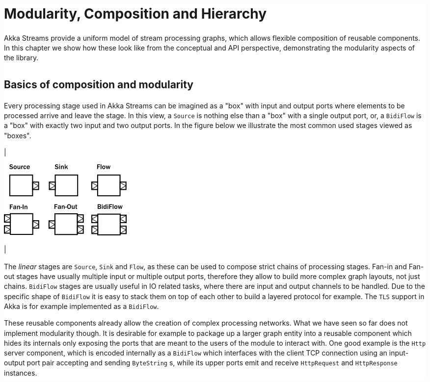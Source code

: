 # Modularity, Composition and Hierarchy

Akka Streams provide a uniform model of stream processing graphs, which allows flexible composition of reusable
components. In this chapter we show how these look like from the conceptual and API perspective, demonstrating
the modularity aspects of the library.

## Basics of composition and modularity

Every processing stage used in Akka Streams can be imagined as a "box" with input and output ports where elements to
be processed arrive and leave the stage. In this view, a `Source` is nothing else than a "box" with a single
output port, or, a `BidiFlow` is a "box" with exactly two input and two output ports. In the figure below
we illustrate the most common used stages viewed as "boxes".

|

![compose_shapes.png](../../images/compose_shapes.png)

|

The *linear* stages are `Source`, `Sink`
and `Flow`, as these can be used to compose strict chains of processing stages.
Fan-in and Fan-out stages have usually multiple input or multiple output ports, therefore they allow to build
more complex graph layouts, not just chains. `BidiFlow` stages are usually useful in IO related tasks, where
there are input and output channels to be handled. Due to the specific shape of `BidiFlow` it is easy to
stack them on top of each other to build a layered protocol for example. The `TLS` support in Akka is for example
implemented as a `BidiFlow`.

These reusable components already allow the creation of complex processing networks. What we
have seen so far does not implement modularity though. It is desirable for example to package up a larger graph entity into
a reusable component which hides its internals only exposing the ports that are meant to the users of the module
to interact with. One good example is the `Http` server component, which is encoded internally as a
`BidiFlow` which interfaces with the client TCP connection using an input-output port pair accepting and sending
`ByteString` s, while its upper ports emit and receive `HttpRequest` and `HttpResponse` instances.

